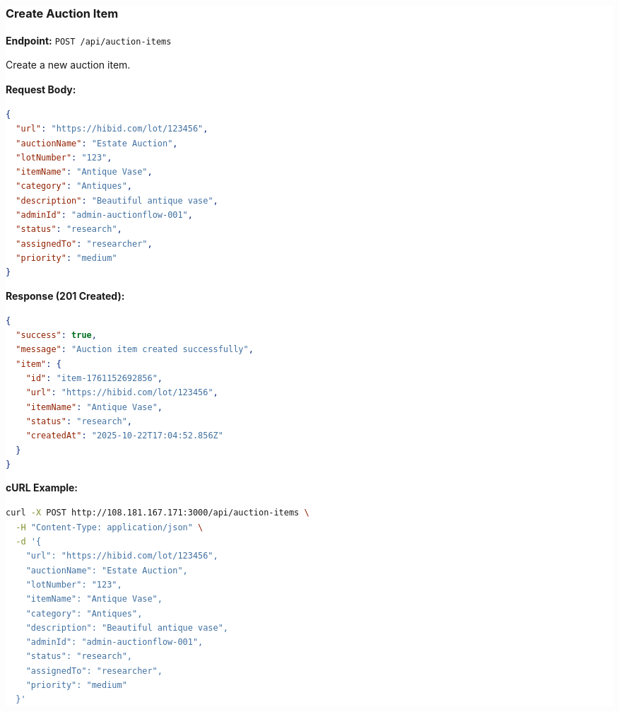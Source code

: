 
### Create Auction Item

**Endpoint:** `POST /api/auction-items`

Create a new auction item.

**Request Body:**
```json
{
  "url": "https://hibid.com/lot/123456",
  "auctionName": "Estate Auction",
  "lotNumber": "123",
  "itemName": "Antique Vase",
  "category": "Antiques",
  "description": "Beautiful antique vase",
  "adminId": "admin-auctionflow-001",
  "status": "research",
  "assignedTo": "researcher",
  "priority": "medium"
}
```

**Response (201 Created):**
```json
{
  "success": true,
  "message": "Auction item created successfully",
  "item": {
    "id": "item-1761152692856",
    "url": "https://hibid.com/lot/123456",
    "itemName": "Antique Vase",
    "status": "research",
    "createdAt": "2025-10-22T17:04:52.856Z"
  }
}
```

**cURL Example:**
```bash
curl -X POST http://108.181.167.171:3000/api/auction-items \
  -H "Content-Type: application/json" \
  -d '{
    "url": "https://hibid.com/lot/123456",
    "auctionName": "Estate Auction",
    "lotNumber": "123",
    "itemName": "Antique Vase",
    "category": "Antiques",
    "description": "Beautiful antique vase",
    "adminId": "admin-auctionflow-001",
    "status": "research",
    "assignedTo": "researcher",
    "priority": "medium"
  }'
```

